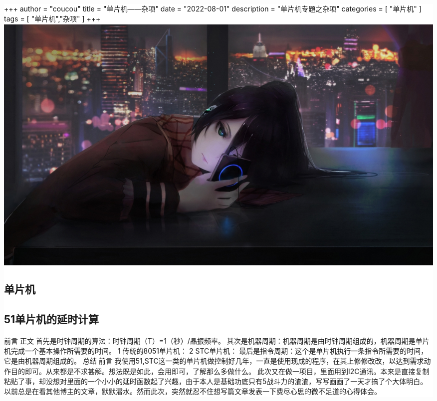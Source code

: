 +++
author = "coucou"
title = "单片机——杂项"
date = "2022-08-01"
description = "单片机专题之杂项"
categories = [
    "单片机"
]
tags = [
    "单片机","杂项"
]
+++
![](1.jpg)
## 单片机

## 51单片机的延时计算

前言
正文
首先是时钟周期的算法：时钟周期（T）=1（秒）/晶振频率。
其次是机器周期：机器周期是由时钟周期组成的，机器周期是单片机完成一个基本操作所需要的时间。
1 传统的8051单片机：
2 STC单片机：
最后是指令周期：这个是单片机执行一条指令所需要的时间，它是由机器周期组成的。
总结
前言
我使用51,STC这一类的单片机做控制好几年，一直是使用现成的程序，在其上修修改改，以达到需求动作目的即可。从来都是不求甚解。想法既是如此，会用即可，了解那么多做什么。
此次又在做一项目，里面用到I2C通讯。本来是直接复制粘贴了事，却没想对里面的一个小小的延时函数起了兴趣，由于本人是基础功底只有5战斗力的渣渣，写写画画了一天才搞了个大体明白。
以前总是在看其他博主的文章，默默潜水。然而此次，突然就忍不住想写篇文章发表一下费尽心思的微不足道的心得体会。
